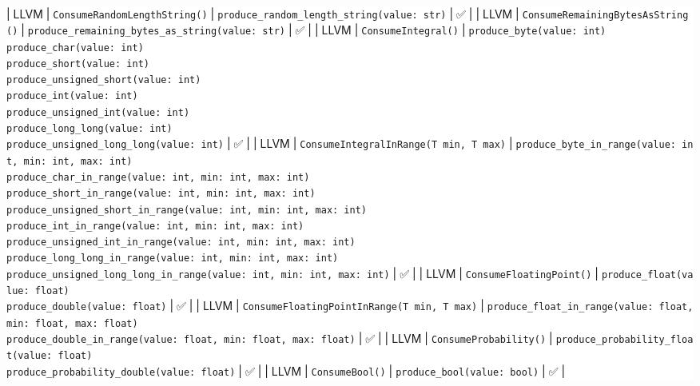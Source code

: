 | LLVM   | `ConsumeRandomLengthString()`                                                                                                               | `produce_random_length_string(value: str)`                                                                                                                                                                                                                                                                                                                                                                                                                                                                                | ✅      |
| LLVM   | `ConsumeRemainingBytesAsString()`                                                                                                           | `produce_remaining_bytes_as_string(value: str)`                                                                                                                                                                                                                                                                                                                                                                                                                                                                           | ✅      |
| LLVM   | `ConsumeIntegral()`                                                                                                                         | `produce_byte(value: int)`<br>`produce_char(value: int)`<br>`produce_short(value: int)`<br>`produce_unsigned_short(value: int)`<br>`produce_int(value: int)`<br>`produce_unsigned_int(value: int)`<br>`produce_long_long(value: int)`<br>`produce_unsigned_long_long(value: int)`                                                                                                                                                                                                                                         | ✅      |
| LLVM   | `ConsumeIntegralInRange(T min, T max)`                                                                                                      | `produce_byte_in_range(value: int, min: int, max: int)`<br>`produce_char_in_range(value: int, min: int, max: int)`<br>`produce_short_in_range(value: int, min: int, max: int)`<br>`produce_unsigned_short_in_range(value: int, min: int, max: int)`<br>`produce_int_in_range(value: int, min: int, max: int)`<br>`produce_unsigned_int_in_range(value: int, min: int, max: int)`<br>`produce_long_long_in_range(value: int, min: int, max: int)`<br>`produce_unsigned_long_long_in_range(value: int, min: int, max: int)` | ✅      |
| LLVM   | `ConsumeFloatingPoint()`                                                                                                                    | `produce_float(value: float)`<br>`produce_double(value: float)`                                                                                                                                                                                                                                                                                                                                                                                                                                                           | ✅      |
| LLVM   | `ConsumeFloatingPointInRange(T min, T max)`                                                                                                 | `produce_float_in_range(value: float, min: float, max: float)`<br>`produce_double_in_range(value: float, min: float, max: float)`                                                                                                                                                                                                                                                                                                                                                                                         | ✅      |
| LLVM   | `ConsumeProbability()`                                                                                                                      | `produce_probability_float(value: float)`<br>`produce_probability_double(value: float)`                                                                                                                                                                                                                                                                                                                                                                                                                                   | ✅      |
| LLVM   | `ConsumeBool()`                                                                                                                             | `produce_bool(value: bool)`                                                                                                                                                                                                                                                                                                                                                                                                                                                                                               | ✅      |